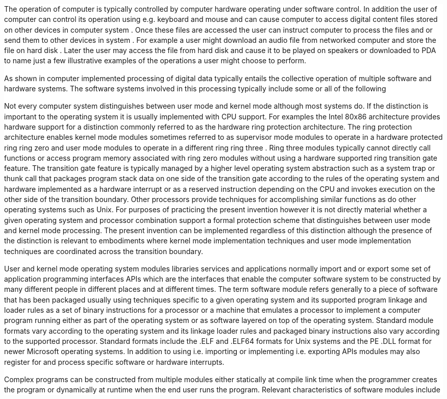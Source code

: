 The operation of computer is typically controlled by computer hardware operating under software control. In addition the user of computer can control its operation using e.g. keyboard and mouse and can cause computer to access digital content files stored on other devices in computer system . Once these files are accessed the user can instruct computer to process the files and or send them to other devices in system . For example a user might download an audio file from networked computer and store the file on hard disk . Later the user may access the file from hard disk and cause it to be played on speakers or downloaded to PDA to name just a few illustrative examples of the operations a user might choose to perform.

As shown in computer implemented processing of digital data typically entails the collective operation of multiple software and hardware systems. The software systems involved in this processing typically include some or all of the following 

Not every computer system distinguishes between user mode and kernel mode although most systems do. If the distinction is important to the operating system it is usually implemented with CPU support. For examples the Intel 80x86 architecture provides hardware support for a distinction commonly referred to as the hardware ring protection architecture. The ring protection architecture enables kernel mode modules sometimes referred to as supervisor mode modules to operate in a hardware protected ring ring zero and user mode modules to operate in a different ring ring three . Ring three modules typically cannot directly call functions or access program memory associated with ring zero modules without using a hardware supported ring transition gate feature. The transition gate feature is typically managed by a higher level operating system abstraction such as a system trap or thunk call that packages program stack data on one side of the transition gate according to the rules of the operating system and hardware implemented as a hardware interrupt or as a reserved instruction depending on the CPU and invokes execution on the other side of the transition boundary. Other processors provide techniques for accomplishing similar functions as do other operating systems such as Unix. For purposes of practicing the present invention however it is not directly material whether a given operating system and processor combination support a formal protection scheme that distinguishes between user mode and kernel mode processing. The present invention can be implemented regardless of this distinction although the presence of the distinction is relevant to embodiments where kernel mode implementation techniques and user mode implementation techniques are coordinated across the transition boundary.

User and kernel mode operating system modules libraries services and applications normally import and or export some set of application programming interfaces APIs which are the interfaces that enable the computer software system to be constructed by many different people in different places and at different times. The term software module refers generally to a piece of software that has been packaged usually using techniques specific to a given operating system and its supported program linkage and loader rules as a set of binary instructions for a processor or a machine that emulates a processor to implement a computer program running either as part of the operating system or as software layered on top of the operating system. Standard module formats vary according to the operating system and its linkage loader rules and packaged binary instructions also vary according to the supported processor. Standard formats include the .ELF and .ELF64 formats for Unix systems and the PE .DLL format for newer Microsoft operating systems. In addition to using i.e. importing or implementing i.e. exporting APIs modules may also register for and process specific software or hardware interrupts.

Complex programs can be constructed from multiple modules either statically at compile link time when the programmer creates the program or dynamically at runtime when the end user runs the program. Relevant characteristics of software modules include 
